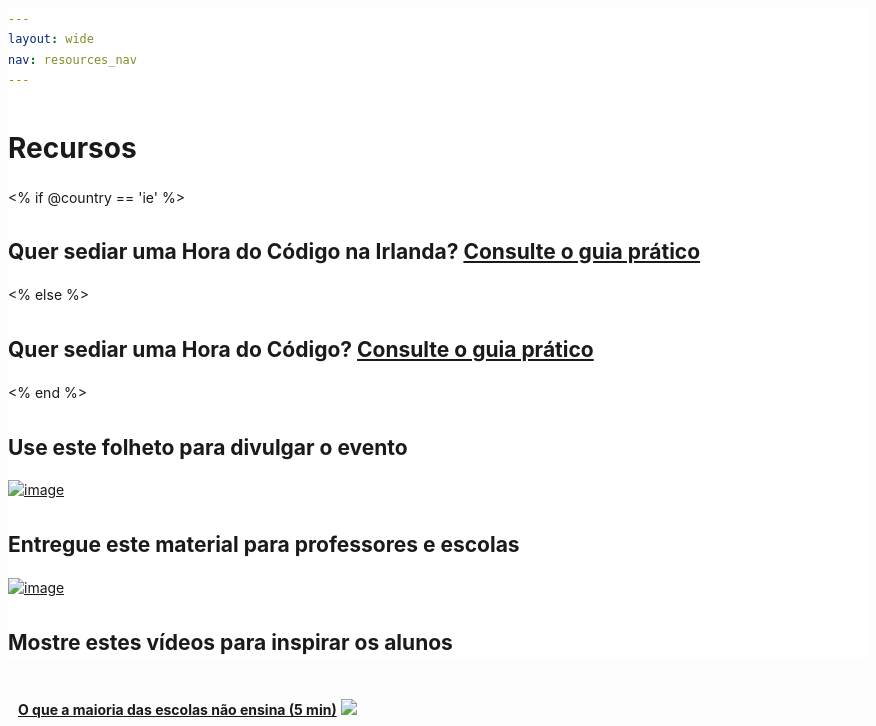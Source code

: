 ```yaml
---
layout: wide
nav: resources_nav
---
```


<div class="row">
  <h1 class="col-sm-6">
    Recursos
  </h1>
</div>

<% if @country == 'ie' %>

## Quer sediar uma Hora do Código na Irlanda? [Consulte o guia prático](<%= hoc_uri('/resources/how-to-ireland') %>)

<% else %>

## Quer sediar uma Hora do Código? [Consulte o guia prático](<%= hoc_uri('/resources/how-to') %>)

<% end %>

<a id="handouts"></p> 

<h2>
  Use este folheto para divulgar o evento
</h2>

<p>
  <a href="/files/hoc-one-pager-pt.pdf"><img src="/images/fit-250/one-pager.png" alt="image" /></a>
</p>

<h2>
  Entregue este material para professores e escolas
</h2>

<p>
  <a href="/files/schools-handout.pdf"><img src="/images/fit-250/schools-handout.png" alt="image" /></a>
</p>

<p>
  <a id="videos"></p> 
  
  <h2>
    Mostre estes vídeos para inspirar os alunos
  </h2>
  
  <div style="float:left; padding:10px">
    <iframe width="350" height="195" src="https://www.youtubeeducation.com/embed/nKIu9yen5nc?iv_load_policy=3&rel=0&autohide=1&showinfo=0" frameborder="0" allowfullscreen></iframe>    
    <p>
      <a href="https://www.youtube.com/watch?v=nKIu9yen5nc"><strong>O que a maioria das escolas não ensina (5 min)</strong></a> <a href="https://dl.dropbox.com/sh/6sdjczibjih6x8s/Rjs8XgYNzr/Code-5-minute.mov?dl=1"><img src="/images/download.png" width="30px" /></a>
    </p>
  </div>
  